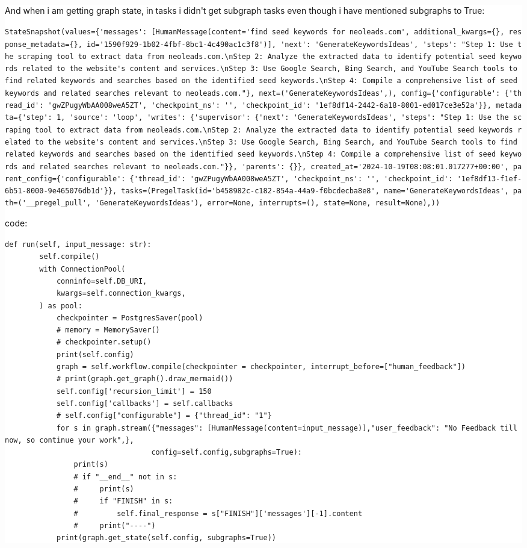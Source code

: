And when i am getting graph state, in tasks i didn't get subgraph tasks even though i have mentioned subgraphs to True:

```notranslate
StateSnapshot(values={'messages': [HumanMessage(content='find seed keywords for neoleads.com', additional_kwargs={}, response_metadata={}, id='1590f929-1b02-4fbf-8bc1-4c490ac1c3f8')], 'next': 'GenerateKeywordsIdeas', 'steps': "Step 1: Use the scraping tool to extract data from neoleads.com.\nStep 2: Analyze the extracted data to identify potential seed keywords related to the website's content and services.\nStep 3: Use Google Search, Bing Search, and YouTube Search tools to find related keywords and searches based on the identified seed keywords.\nStep 4: Compile a comprehensive list of seed keywords and related searches relevant to neoleads.com."}, next=('GenerateKeywordsIdeas',), config={'configurable': {'thread_id': 'gwZPugyWbAA008weA5ZT', 'checkpoint_ns': '', 'checkpoint_id': '1ef8df14-2442-6a18-8001-ed017ce3e52a'}}, metadata={'step': 1, 'source': 'loop', 'writes': {'supervisor': {'next': 'GenerateKeywordsIdeas', 'steps': "Step 1: Use the scraping tool to extract data from neoleads.com.\nStep 2: Analyze the extracted data to identify potential seed keywords related to the website's content and services.\nStep 3: Use Google Search, Bing Search, and YouTube Search tools to find related keywords and searches based on the identified seed keywords.\nStep 4: Compile a comprehensive list of seed keywords and related searches relevant to neoleads.com."}}, 'parents': {}}, created_at='2024-10-19T08:08:01.017277+00:00', parent_config={'configurable': {'thread_id': 'gwZPugyWbAA008weA5ZT', 'checkpoint_ns': '', 'checkpoint_id': '1ef8df13-f1ef-6b51-8000-9e465076db1d'}}, tasks=(PregelTask(id='b458982c-c182-854a-44a9-f0bcdecba8e8', name='GenerateKeywordsIdeas', path=('__pregel_pull', 'GenerateKeywordsIdeas'), error=None, interrupts=(), state=None, result=None),))

```

code:

```notranslate
def run(self, input_message: str):
        self.compile()
        with ConnectionPool(
            conninfo=self.DB_URI,
            kwargs=self.connection_kwargs,
        ) as pool:
            checkpointer = PostgresSaver(pool)
            # memory = MemorySaver()
            # checkpointer.setup()
            print(self.config)
            graph = self.workflow.compile(checkpointer = checkpointer, interrupt_before=["human_feedback"])
            # print(graph.get_graph().draw_mermaid())
            self.config['recursion_limit'] = 150
            self.config['callbacks'] = self.callbacks
            # self.config["configurable"] = {"thread_id": "1"}
            for s in graph.stream({"messages": [HumanMessage(content=input_message)],"user_feedback": "No Feedback till now, so continue your work",},
                                  config=self.config,subgraphs=True):
                print(s)
                # if "__end__" not in s:
                #     print(s)
                #     if "FINISH" in s:
                #         self.final_response = s["FINISH"]['messages'][-1].content
                #     print("----")
            print(graph.get_state(self.config, subgraphs=True))

```
